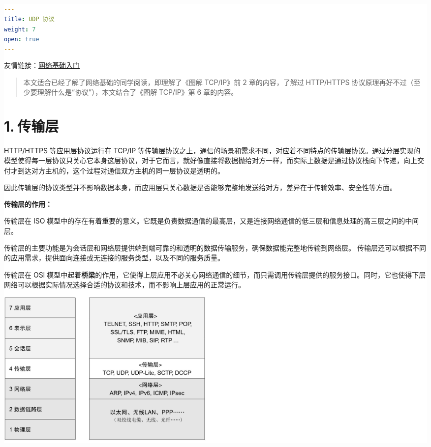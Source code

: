 ```yaml
---
title: UDP 协议
weight: 7
open: true
---
```

友情链接：[网络基础入门](https://blog.csdn.net/m0_63312733/article/details/130377048?spm=1001.2014.3001.5501)

> 本文适合已经了解了网络基础的同学阅读，即理解了《图解 TCP/IP》前 2 章的内容，了解过 HTTP/HTTPS 协议原理再好不过（至少要理解什么是“协议”），本文结合了《图解 TCP/IP》第 6 章的内容。

# 1. 传输层

HTTP/HTTPS 等应用层协议运行在 TCP/IP 等传输层协议之上，通信的场景和需求不同，对应着不同特点的传输层协议。通过分层实现的模型使得每一层协议只关心它本身这层协议，对于它而言，就好像直接将数据抛给对方一样，而实际上数据是通过协议栈向下传递，向上交付才到达对方主机的，这个过程对通信双方主机的同一层协议是透明的。

因此传输层的协议类型并不影响数据本身，而应用层只关心数据是否能够完整地发送给对方，差异在于传输效率、安全性等方面。

**传输层的作用：**

传输层在 ISO 模型中的存在有着重要的意义。它既是负责数据通信的最高层，又是连接网络通信的低三层和信息处理的高三层之间的中间层。

传输层的主要功能是为会话层和网络层提供端到端可靠的和透明的数据传输服务，确保数据能完整地传输到网络层。 传输层还可以根据不同的应用需求，提供面向连接或无连接的服务类型，以及不同的服务质量。

传输层在 OSI 模型中起着**桥梁**的作用，它使得上层应用不必关心网络通信的细节，而只需调用传输层提供的服务接口。同时，它也使得下层网络可以根据实际情况选择合适的协议和技术，而不影响上层应用的正常运行。

<img src="./.UDP 协议.IMG/Image00216.jpg" alt="Image00216" style="zoom:40%;" />
